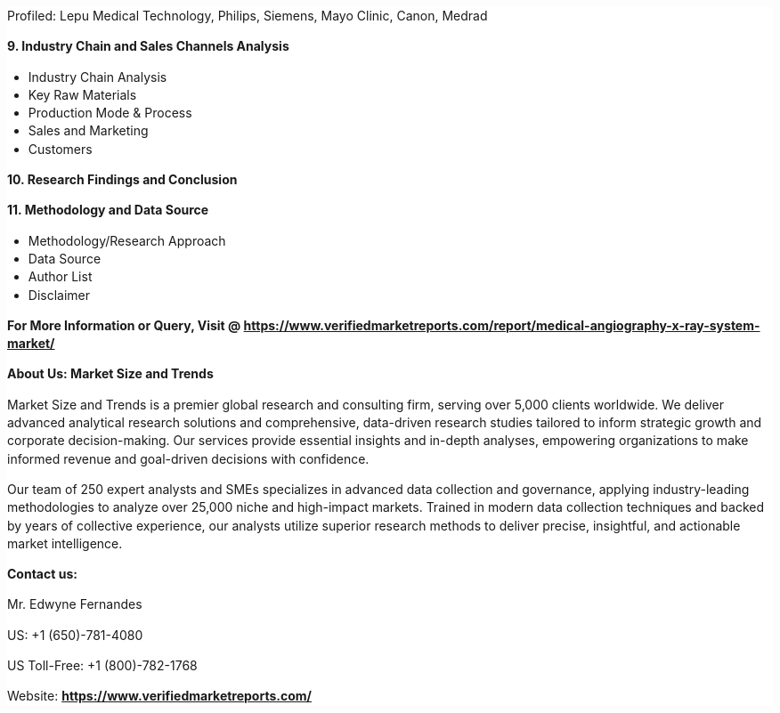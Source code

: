 Profiled: Lepu Medical Technology, Philips, Siemens, Mayo Clinic, Canon, Medrad</strong></p><p><strong>9. Industry Chain and Sales Channels Analysis</strong></p><ul><li>Industry Chain Analysis</li><li>Key Raw Materials</li><li>Production Mode &amp; Process</li><li>Sales and Marketing</li><li>Customers</li></ul><p><strong>10. Research Findings and Conclusion</strong></p><p><strong>11. Methodology and Data Source</strong></p><ul><li>Methodology/Research Approach</li><li>Data Source</li><li>Author List</li><li>Disclaimer</li></ul></p><p><strong>For More Information or Query, Visit @ <a href="https://www.verifiedmarketreports.com/report/medical-angiography-x-ray-system-market/">https://www.verifiedmarketreports.com/report/medical-angiography-x-ray-system-market/</a></strong></p><p><strong>About Us: Market Size and Trends</strong></p><p>Market Size and Trends is a premier global research and consulting firm, serving over 5,000 clients worldwide. We deliver advanced analytical research solutions and comprehensive, data-driven research studies tailored to inform strategic growth and corporate decision-making. Our services provide essential insights and in-depth analyses, empowering organizations to make informed revenue and goal-driven decisions with confidence.</p><p>Our team of 250 expert analysts and SMEs specializes in advanced data collection and governance, applying industry-leading methodologies to analyze over 25,000 niche and high-impact markets. Trained in modern data collection techniques and backed by years of collective experience, our analysts utilize superior research methods to deliver precise, insightful, and actionable market intelligence.</p><p><strong>Contact us:</strong></p><p>Mr. Edwyne Fernandes</p><p>US: +1 (650)-781-4080</p><p>US Toll-Free: +1 (800)-782-1768</p><p>Website: <strong><a href="https://www.verifiedmarketreports.com/">https://www.verifiedmarketreports.com/</a></strong></p>

